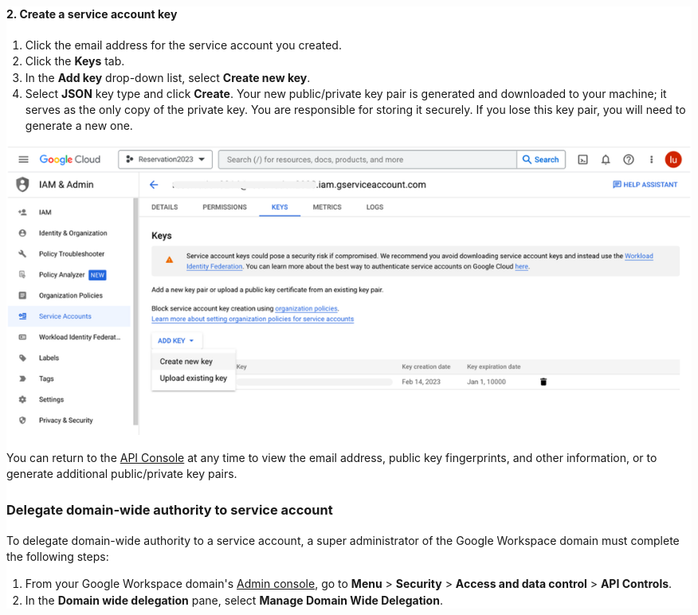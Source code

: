 #### 2. Create a service account key
1. Click the email address for the service account you created.
2. Click the **Keys** tab.
3. In the **Add key** drop-down list, select **Create new key**.
4. Select **JSON** key type and click **Create**. Your new public/private key pair is generated and downloaded to your machine; it serves as the only copy of the private key. You are responsible for storing it securely. If you lose this key pair, you will need to generate a new one.

![create service account key](/images/plugins/reservation/googlecalendar/create_service_account_key.png)

You can return to the [API Console](https://console.developers.google.com/) at any time to view the email address, public key fingerprints, and other information, or to generate additional public/private key pairs. 

### Delegate domain-wide authority to service account
To delegate domain-wide authority to a service account, a super administrator of the Google Workspace domain must complete the following steps:
1. From your Google Workspace domain's [Admin console](https://admin.google.com/), go to **Menu** > **Security** > **Access and data control** > **API Controls**.
2. In the **Domain wide delegation** pane, select **Manage Domain Wide Delegation**.
